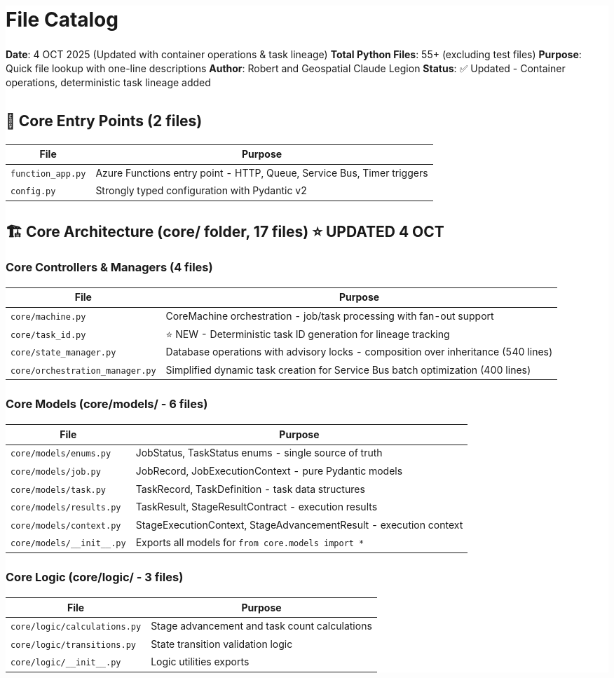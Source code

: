 # File Catalog

**Date**: 4 OCT 2025 (Updated with container operations & task lineage)
**Total Python Files**: 55+ (excluding test files)
**Purpose**: Quick file lookup with one-line descriptions
**Author**: Robert and Geospatial Claude Legion
**Status**: ✅ Updated - Container operations, deterministic task lineage added

## 🎯 Core Entry Points (2 files)

| File | Purpose |
|------|---------|
| `function_app.py` | Azure Functions entry point - HTTP, Queue, Service Bus, Timer triggers |
| `config.py` | Strongly typed configuration with Pydantic v2 |

## 🏗️ Core Architecture (core/ folder, 17 files) ⭐ UPDATED 4 OCT

### Core Controllers & Managers (4 files)
| File | Purpose |
|------|---------|
| `core/machine.py` | CoreMachine orchestration - job/task processing with fan-out support |
| `core/task_id.py` | ⭐ NEW - Deterministic task ID generation for lineage tracking |
| `core/state_manager.py` | Database operations with advisory locks - composition over inheritance (540 lines) |
| `core/orchestration_manager.py` | Simplified dynamic task creation for Service Bus batch optimization (400 lines) |

### Core Models (core/models/ - 6 files)
| File | Purpose |
|------|---------|
| `core/models/enums.py` | JobStatus, TaskStatus enums - single source of truth |
| `core/models/job.py` | JobRecord, JobExecutionContext - pure Pydantic models |
| `core/models/task.py` | TaskRecord, TaskDefinition - task data structures |
| `core/models/results.py` | TaskResult, StageResultContract - execution results |
| `core/models/context.py` | StageExecutionContext, StageAdvancementResult - execution context |
| `core/models/__init__.py` | Exports all models for `from core.models import *` |

### Core Logic (core/logic/ - 3 files)
| File | Purpose |
|------|---------|
| `core/logic/calculations.py` | Stage advancement and task count calculations |
| `core/logic/transitions.py` | State transition validation logic |
| `core/logic/__init__.py` | Logic utilities exports |
